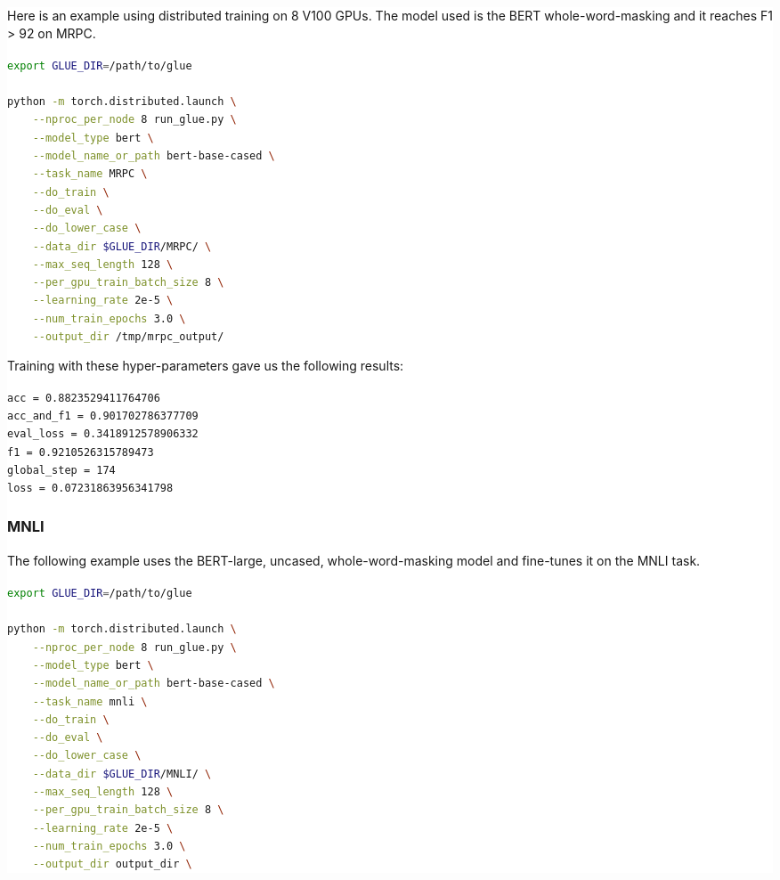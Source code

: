 Here is an example using distributed training on 8 V100 GPUs. The model used is the BERT whole-word-masking and it
reaches F1 > 92 on MRPC.

```bash
export GLUE_DIR=/path/to/glue

python -m torch.distributed.launch \
    --nproc_per_node 8 run_glue.py \
    --model_type bert \
    --model_name_or_path bert-base-cased \
    --task_name MRPC \
    --do_train \
    --do_eval \
    --do_lower_case \
    --data_dir $GLUE_DIR/MRPC/ \
    --max_seq_length 128 \
    --per_gpu_train_batch_size 8 \
    --learning_rate 2e-5 \
    --num_train_epochs 3.0 \
    --output_dir /tmp/mrpc_output/
```

Training with these hyper-parameters gave us the following results:

```bash
acc = 0.8823529411764706
acc_and_f1 = 0.901702786377709
eval_loss = 0.3418912578906332
f1 = 0.9210526315789473
global_step = 174
loss = 0.07231863956341798
```

### MNLI

The following example uses the BERT-large, uncased, whole-word-masking model and fine-tunes it on the MNLI task.

```bash
export GLUE_DIR=/path/to/glue

python -m torch.distributed.launch \
    --nproc_per_node 8 run_glue.py \
    --model_type bert \
    --model_name_or_path bert-base-cased \
    --task_name mnli \
    --do_train \
    --do_eval \
    --do_lower_case \
    --data_dir $GLUE_DIR/MNLI/ \
    --max_seq_length 128 \
    --per_gpu_train_batch_size 8 \
    --learning_rate 2e-5 \
    --num_train_epochs 3.0 \
    --output_dir output_dir \
```
